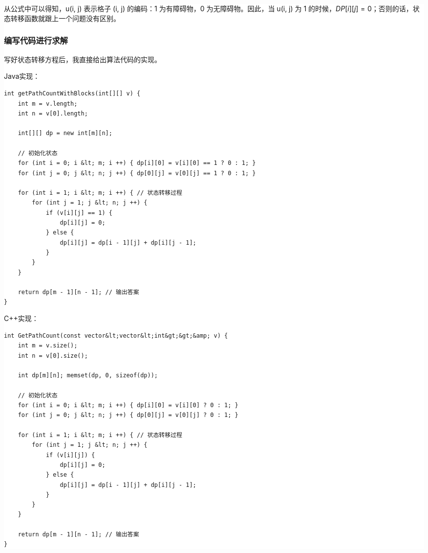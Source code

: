 从公式中可以得知，u(i, j) 表示格子 (i, j) 的编码：1 为有障碍物，0 为无障碍物。因此，当 u(i, j) 为 1 的时候，$DP[i][j] = 0$；否则的话，状态转移函数就跟上一个问题没有区别。

### 编写代码进行求解

写好状态转移方程后，我直接给出算法代码的实现。

Java实现：

```
int getPathCountWithBlocks(int[][] v) {
    int m = v.length;
    int n = v[0].length;

    int[][] dp = new int[m][n];

    // 初始化状态
    for (int i = 0; i &lt; m; i ++) { dp[i][0] = v[i][0] == 1 ? 0 : 1; }
    for (int j = 0; j &lt; n; j ++) { dp[0][j] = v[0][j] == 1 ? 0 : 1; }

    for (int i = 1; i &lt; m; i ++) { // 状态转移过程
        for (int j = 1; j &lt; n; j ++) {
            if (v[i][j] == 1) {
                dp[i][j] = 0;
            } else {
                dp[i][j] = dp[i - 1][j] + dp[i][j - 1];
            }
        }
    }

    return dp[m - 1][n - 1]; // 输出答案
}

```

C++实现：

```
int GetPathCount(const vector&lt;vector&lt;int&gt;&gt;&amp; v) {
    int m = v.size();
    int n = v[0].size();

    int dp[m][n]; memset(dp, 0, sizeof(dp));

    // 初始化状态
    for (int i = 0; i &lt; m; i ++) { dp[i][0] = v[i][0] ? 0 : 1; }
    for (int j = 0; j &lt; n; j ++) { dp[0][j] = v[0][j] ? 0 : 1; }

    for (int i = 1; i &lt; m; i ++) { // 状态转移过程
        for (int j = 1; j &lt; n; j ++) {
            if (v[i][j]) {
                dp[i][j] = 0;
            } else {
                dp[i][j] = dp[i - 1][j] + dp[i][j - 1];
            }
        }
    }

    return dp[m - 1][n - 1]; // 输出答案
}

```
